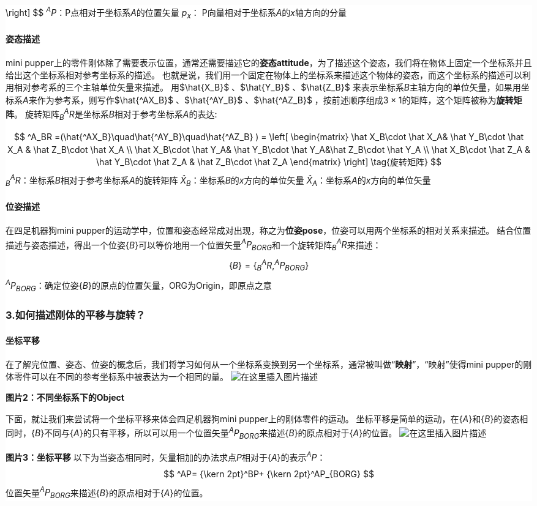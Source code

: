 \right]
$$
$^AP$：P点相对于坐标系$A$的位置矢量
$p_x$： P向量相对于坐标系$A$的$x$轴方向的分量
#### 姿态描述
mini pupper上的零件刚体除了需要表示位置，通常还需要描述它的**姿态attitude**，为了描述这个姿态，我们将在物体上固定一个坐标系并且给出这个坐标系相对参考坐标系的描述。
也就是说，我们用一个固定在物体上的坐标系来描述这个物体的姿态，而这个坐标系的描述可以利用相对参考系的三个主轴单位矢量来描述。
用$\hat{X_B}$ 、$\hat{Y_B}$ 、$\hat{Z_B}$ 来表示坐标系$B$主轴方向的单位矢量，如果用坐标系$A$来作为参考系，则写作$\hat{^AX_B}$ 、$\hat{^AY_B}$ 、$\hat{^AZ_B}$ ，按前述顺序组成$3 \times1$的矩阵，这个矩阵被称为**旋转矩阵**。
旋转矩阵$^A_BR$是坐标系$B$相对于参考坐标系$A$的表达:

$$
^A_BR =(\hat{^AX_B}\quad\hat{^AY_B}\quad\hat{^AZ_B} ) =
 \left[
 \begin{matrix}
   \hat X_B\cdot \hat X_A& \hat Y_B\cdot \hat X_A & \hat Z_B\cdot \hat X_A \\
   \hat X_B\cdot \hat Y_A&  \hat Y_B\cdot \hat Y_A&\hat Z_B\cdot \hat Y_A \\
   \hat X_B\cdot \hat Z_A &  \hat Y_B\cdot \hat Z_A & \hat Z_B\cdot \hat Z_A
 \end{matrix}
 \right]
 \tag{旋转矩阵}
$$
$^A_BR$：坐标系$B$相对于参考坐标系$A$的旋转矩阵
$\hat X_B$：坐标系$B$的$x$方向的单位矢量
$\hat X_A$：坐标系$A$的$x$方向的单位矢量



#### 位姿描述
在四足机器狗mini pupper的运动学中，位置和姿态经常成对出现，称之为**位姿pose**，位姿可以用两个坐标系的相对关系来描述。
结合位置描述与姿态描述，得出一个位姿$\left\{ B \right\}$可以等价地用一个位置矢量$^AP_{B ORG}$和一个旋转矩阵$^A_BR$来描述：
$$
\left\{ B \right\}=\left\{  ^A_BR ,^AP_{B ORG}\right\}
$$
$^AP_{B ORG}$：确定位姿$\left\{ B \right\}$的原点的位置矢量，ORG为Origin，即原点之意

### 3.如何描述刚体的平移与旋转？
#### 坐标平移
在了解完位置、姿态、位姿的概念后，我们将学习如何从一个坐标系变换到另一个坐标系，通常被叫做“**映射**”，“映射”使得mini pupper的刚体零件可以在不同的参考坐标系中被表达为一个相同的量。
![在这里插入图片描述](https://img-blog.csdnimg.cn/5ef5956b9a4a485486f178312511b081.png)


**图片2：不同坐标系下的Object**

下面，就让我们来尝试将一个坐标平移来体会四足机器狗mini pupper上的刚体零件的运动。
坐标平移是简单的运动，在$\left\{ A \right\}$和$\left\{ B \right\}$的姿态相同时，$\left\{ B \right\}$不同与$\left\{ A \right\}$的只有平移，所以可以用一个位置矢量$^AP_{B ORG}$来描述$\left\{ B \right\}$的原点相对于$\left\{ A \right\}$的位置。
![在这里插入图片描述](https://img-blog.csdnimg.cn/2c93f8846d1d4282be3de6a7c7c9932c.png)

**图片3：坐标平移**
以下为当姿态相同时，矢量相加的办法求点$P$相对于$\left\{ A \right\}$的表示$^AP$：
$$
^AP= {\kern 2pt}^BP+ {\kern 2pt}^AP_{BORG}
$$
位置矢量$^AP_{B ORG}$来描述$\left\{ B \right\}$的原点相对于$\left\{ A \right\}$的位置。
